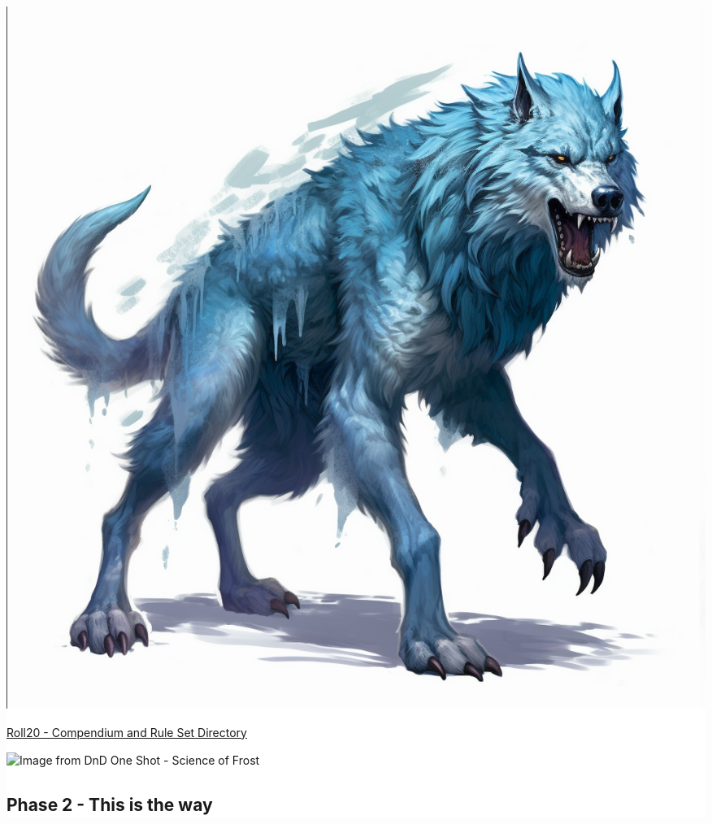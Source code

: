 ![Image from DnD One Shot - Science of Frost](images/winter_wolf.png)

[Roll20 - Compendium and Rule Set Directory](https://roll20.net/compendium/dnd5e/Winter%20Wolf#content)

![Image from DnD One Shot - Science of Frost](maps/frozen_forest.png)

## Phase 2 - This is the way
